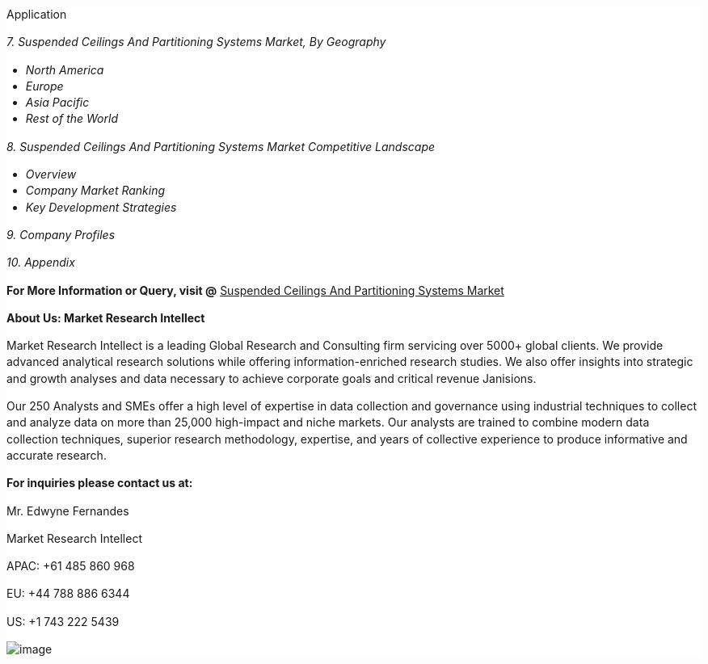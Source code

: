 Application</span></em></p><p><em><span class="font-[700]">7. Suspended Ceilings And Partitioning Systems Market, By Geography</span></em></p><ul><li><em><span class="">North America</span></em></li><li><em><span class="">Europe</span></em></li><li><em><span class="">Asia Pacific</span></em></li><li><em><span class="">Rest of the World</span></em></li></ul><p><em><span class="font-[700]">8. Suspended Ceilings And Partitioning Systems Market Competitive Landscape</span></em></p><ul><li><em><span class="">Overview</span></em></li><li><em><span class="">Company Market Ranking</span></em></li><li><em><span class="">Key Development Strategies</span></em></li></ul><p><em><span class="font-[700]">9. Company Profiles</span></em></p><p><em><span class="font-[700]">10. Appendix</span></em></p><p><span class="font-[700]"><strong>For More Information or Query, visit&nbsp;@</strong>&nbsp;</span><span class="font-[700]"><a href="https://www.marketresearchintellect.com/product/global-suspended-ceilings-and-partitioning-systems-market/?utm_source=Linkedin&utm_medium=016" target="_blank" data-tracking-control-name="article-ssr-frontend-pulse_little-text-block" data-tracking-will-navigate="" data-test-link="">Suspended Ceilings And Partitioning Systems Market</a></span></p><p><strong><span class="font-[700]">About Us: Market Research Intellect</span></strong></p><p><span class="">Market Research Intellect is a leading Global Research and Consulting firm servicing over 5000+ global clients. We provide advanced analytical research solutions while offering information-enriched research studies.&nbsp;</span>We also offer insights into strategic and growth analyses and data necessary to achieve corporate goals and critical revenue Janisions.</p><p><span class="">Our 250 Analysts and SMEs offer a high level of expertise in data collection and governance using industrial techniques to collect and analyze data on more than 25,000 high-impact and niche markets. Our analysts are trained to combine modern data collection techniques, superior research methodology, expertise, and years of collective experience to produce informative and accurate research.</span></p><p><strong>For inquiries please contact us at:</strong></p><p>Mr. Edwyne Fernandes</p><p>Market Research Intellect</p><p>APAC: +61 485 860 968</p><p>EU: +44 788 886 6344</p><p>US: +1 743 222 5439</p>
![image](https://github.com/user-attachments/assets/057b27ee-edf4-4b7a-964b-d798f30d7375)
